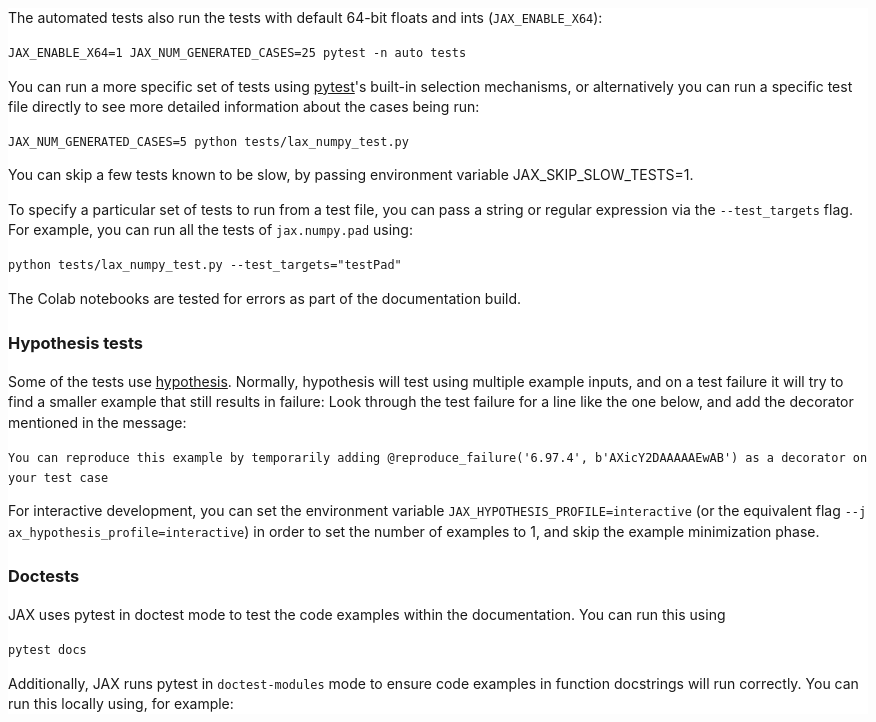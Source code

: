The automated tests also run the tests with default 64-bit floats and ints
(`JAX_ENABLE_X64`):

```
JAX_ENABLE_X64=1 JAX_NUM_GENERATED_CASES=25 pytest -n auto tests
```

You can run a more specific set of tests using
[pytest](https://docs.pytest.org/en/latest/usage.html#specifying-tests-selecting-tests)'s
built-in selection mechanisms, or alternatively you can run a specific test
file directly to see more detailed information about the cases being run:

```
JAX_NUM_GENERATED_CASES=5 python tests/lax_numpy_test.py
```

You can skip a few tests known to be slow, by passing environment variable
JAX_SKIP_SLOW_TESTS=1.

To specify a particular set of tests to run from a test file, you can pass a string
or regular expression via the `--test_targets` flag. For example, you can run all
the tests of `jax.numpy.pad` using:

```
python tests/lax_numpy_test.py --test_targets="testPad"
```

The Colab notebooks are tested for errors as part of the documentation build.

### Hypothesis tests

Some of the tests use [hypothesis](https://hypothesis.readthedocs.io/en/latest).
Normally, hypothesis will test using multiple example inputs, and on a test failure
it will try to find a smaller example that still results in failure:
Look through the test failure for a line like the one below, and add the decorator
mentioned in the message:
```
You can reproduce this example by temporarily adding @reproduce_failure('6.97.4', b'AXicY2DAAAAAEwAB') as a decorator on your test case
```

For interactive development, you can set the environment variable
`JAX_HYPOTHESIS_PROFILE=interactive` (or the equivalent flag `--jax_hypothesis_profile=interactive`)
in order to set the number of examples to 1, and skip the example
minimization phase.

### Doctests

JAX uses pytest in doctest mode to test the code examples within the documentation.
You can run this using

```
pytest docs
```

Additionally, JAX runs pytest in `doctest-modules` mode to ensure code examples in
function docstrings will run correctly. You can run this locally using, for example:
